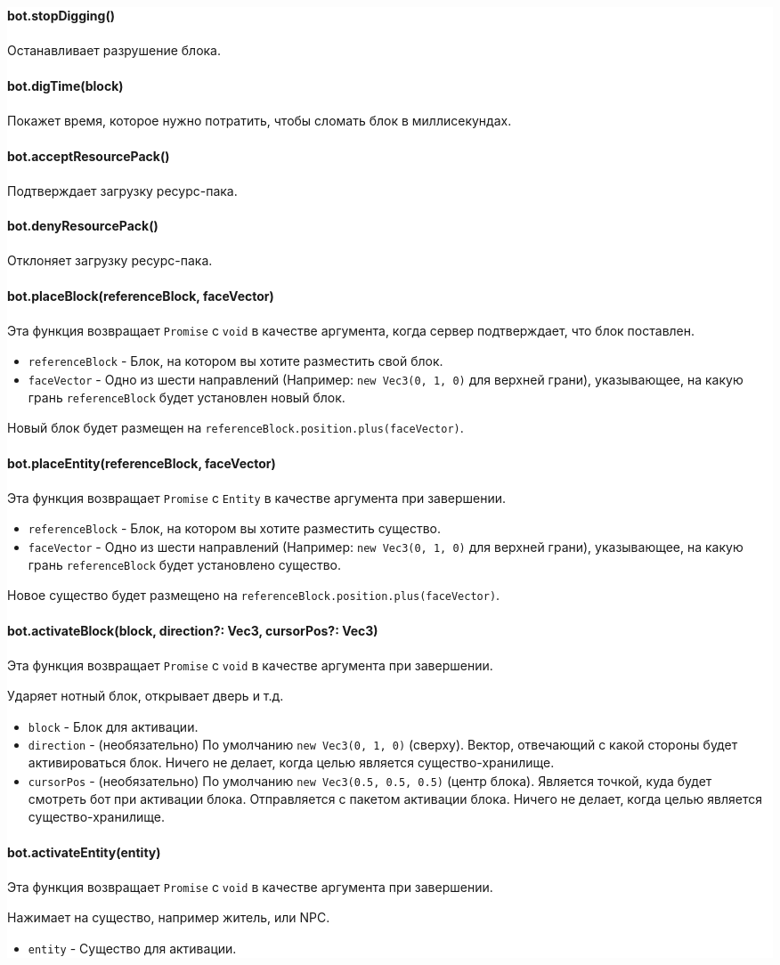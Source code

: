 #### bot.stopDigging()

Останавливает разрушение блока.

#### bot.digTime(block)

Покажет время, которое нужно потратить, чтобы сломать блок в миллисекундах.

#### bot.acceptResourcePack()

Подтверждает загрузку ресурс-пака.

#### bot.denyResourcePack()

Отклоняет загрузку ресурс-пака.

#### bot.placeBlock(referenceBlock, faceVector)

Эта функция возвращает `Promise` с `void` в качестве аргумента, когда сервер подтверждает, что блок поставлен.

-   `referenceBlock` - Блок, на котором вы хотите разместить свой блок.
-   `faceVector` - Одно из шести направлений (Например: `new Vec3(0, 1, 0)` для верхней грани), указывающее, на какую грань `referenceBlock` будет установлен новый блок.

Новый блок будет размещен на `referenceBlock.position.plus(faceVector)`.

#### bot.placeEntity(referenceBlock, faceVector)

Эта функция возвращает `Promise` с `Entity` в качестве аргумента при завершении.

-   `referenceBlock` - Блок, на котором вы хотите разместить существо.
-   `faceVector` - Одно из шести направлений (Например: `new Vec3(0, 1, 0)` для верхней грани), указывающее, на какую грань `referenceBlock` будет установлено существо.

Новое существо будет размещено на `referenceBlock.position.plus(faceVector)`.

#### bot.activateBlock(block, direction?: Vec3, cursorPos?: Vec3)

Эта функция возвращает `Promise` с `void` в качестве аргумента при завершении.

Ударяет нотный блок, открывает дверь и т.д.

-   `block` - Блок для активации.
-   `direction` - (необязательно) По умолчанию `new Vec3(0, 1, 0)` (сверху). Вектор, отвечающий с какой стороны будет активироваться блок. Ничего не делает, когда целью является существо-хранилище.
-   `cursorPos` - (необязательно) По умолчанию `new Vec3(0.5, 0.5, 0.5)` (центр блока). Является точкой, куда будет смотреть бот при активации блока. Отправляется с пакетом активации блока. Ничего не делает, когда целью является существо-хранилище.

#### bot.activateEntity(entity)

Эта функция возвращает `Promise` с `void` в качестве аргумента при завершении.

Нажимает на существо, например житель, или NPC.

-   `entity` - Существо для активации.
